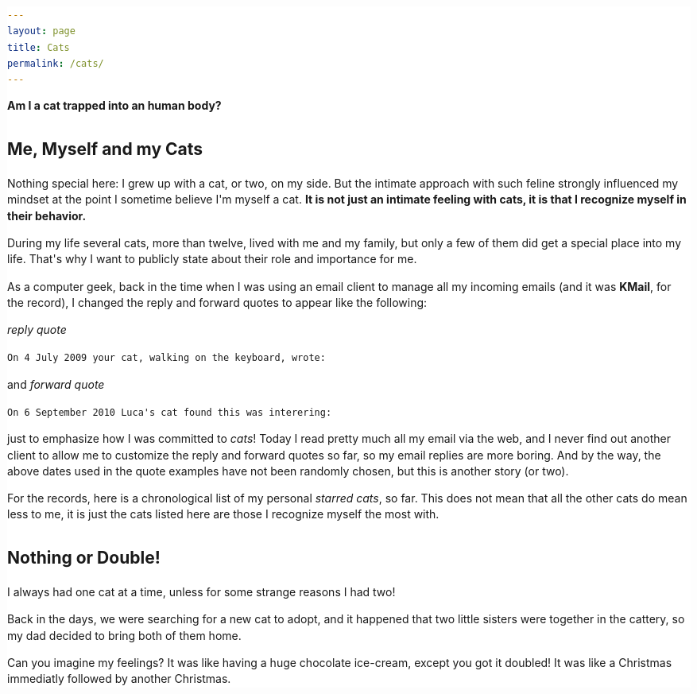 ```yaml
---
layout: page
title: Cats
permalink: /cats/
---
```


**Am I a cat trapped into an human body?**

Me, Myself and my Cats
---

Nothing special here: I grew up with a cat, or two, on my side.
But the intimate approach with such feline strongly influenced my mindset at the point I sometime believe I'm myself a cat.
**It is not just an intimate feeling with cats, it is that I recognize myself in their behavior.**

During my life several cats, more than twelve, lived with me and my family, but only a few of them did get a special place into my life.
That's why I want to publicly state about their role and importance for me.


As a computer geek, back in the time when I was using an email client to manage all my incoming emails (and it was **KMail**, for the record), I changed the reply and forward quotes to appear like the following:

*reply quote*

    On 4 July 2009 your cat, walking on the keyboard, wrote:

and *forward quote*

    On 6 September 2010 Luca's cat found this was interering:

just to emphasize how I was committed to *cats*! Today I read pretty much all my email via the web, and I never find out another client to allow me to customize the reply and forward quotes so far, so my email replies are more boring.
And by the way, the above dates used in the quote examples have not been randomly chosen, but this is another story (or two).



For the records, here is a chronological list of my personal *starred cats*, so far.
This does not mean that all the other cats do mean less to me, it is just the cats listed here are those I recognize myself the most with.


## Nothing or Double!

I always had one cat at a time, unless for some strange reasons I had two!

Back in the days, we were searching for a new cat to adopt, and it happened that two little sisters were together in the cattery, so my dad decided to bring both of them home.

Can you imagine my feelings? It was like having a huge chocolate ice-cream, except you got it doubled!
It was like a Christmas immediatly followed by another Christmas.
